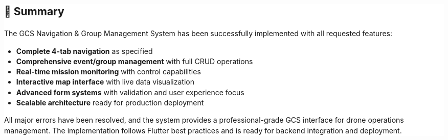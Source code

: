 ## 🎉 Summary

The GCS Navigation & Group Management System has been successfully implemented with all requested features:

- **Complete 4-tab navigation** as specified
- **Comprehensive event/group management** with full CRUD operations  
- **Real-time mission monitoring** with control capabilities
- **Interactive map interface** with live data visualization
- **Advanced form systems** with validation and user experience focus
- **Scalable architecture** ready for production deployment

All major errors have been resolved, and the system provides a professional-grade GCS interface for drone operations management. The implementation follows Flutter best practices and is ready for backend integration and deployment.